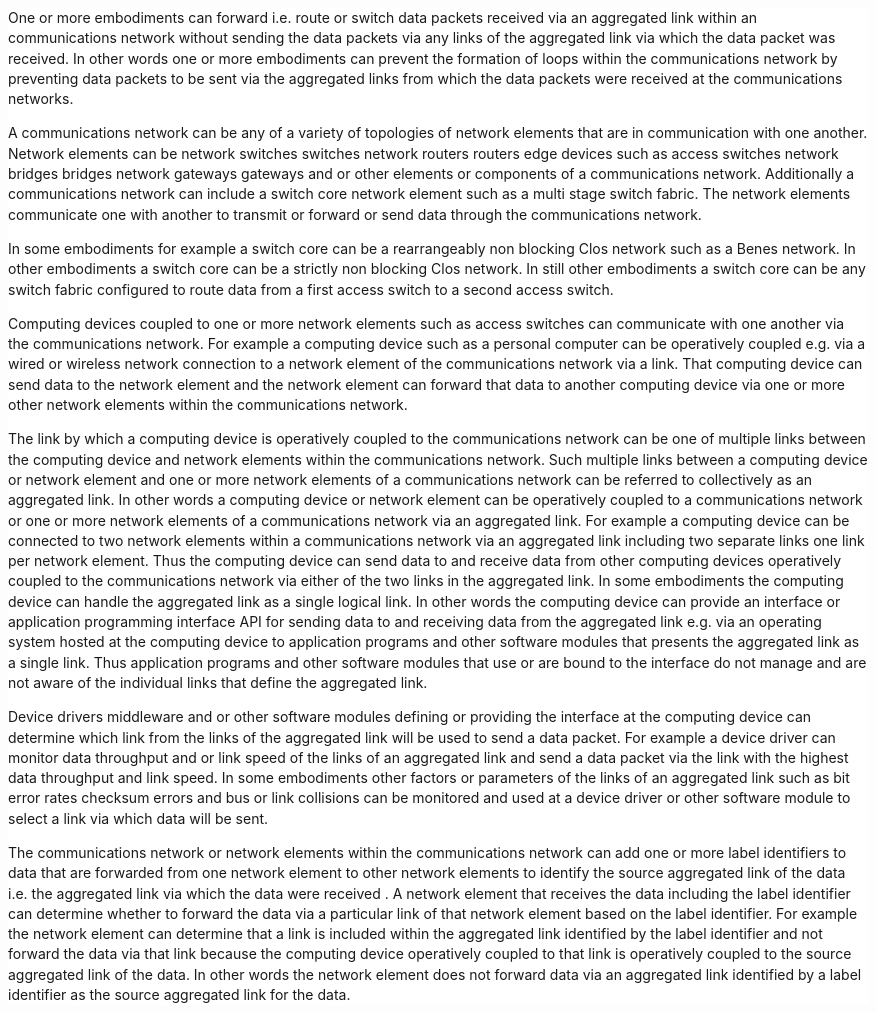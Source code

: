 One or more embodiments can forward i.e. route or switch data packets received via an aggregated link within an communications network without sending the data packets via any links of the aggregated link via which the data packet was received. In other words one or more embodiments can prevent the formation of loops within the communications network by preventing data packets to be sent via the aggregated links from which the data packets were received at the communications networks.

A communications network can be any of a variety of topologies of network elements that are in communication with one another. Network elements can be network switches switches network routers routers edge devices such as access switches network bridges bridges network gateways gateways and or other elements or components of a communications network. Additionally a communications network can include a switch core network element such as a multi stage switch fabric. The network elements communicate one with another to transmit or forward or send data through the communications network.

In some embodiments for example a switch core can be a rearrangeably non blocking Clos network such as a Benes network. In other embodiments a switch core can be a strictly non blocking Clos network. In still other embodiments a switch core can be any switch fabric configured to route data from a first access switch to a second access switch.

Computing devices coupled to one or more network elements such as access switches can communicate with one another via the communications network. For example a computing device such as a personal computer can be operatively coupled e.g. via a wired or wireless network connection to a network element of the communications network via a link. That computing device can send data to the network element and the network element can forward that data to another computing device via one or more other network elements within the communications network.

The link by which a computing device is operatively coupled to the communications network can be one of multiple links between the computing device and network elements within the communications network. Such multiple links between a computing device or network element and one or more network elements of a communications network can be referred to collectively as an aggregated link. In other words a computing device or network element can be operatively coupled to a communications network or one or more network elements of a communications network via an aggregated link. For example a computing device can be connected to two network elements within a communications network via an aggregated link including two separate links one link per network element. Thus the computing device can send data to and receive data from other computing devices operatively coupled to the communications network via either of the two links in the aggregated link. In some embodiments the computing device can handle the aggregated link as a single logical link. In other words the computing device can provide an interface or application programming interface API for sending data to and receiving data from the aggregated link e.g. via an operating system hosted at the computing device to application programs and other software modules that presents the aggregated link as a single link. Thus application programs and other software modules that use or are bound to the interface do not manage and are not aware of the individual links that define the aggregated link.

Device drivers middleware and or other software modules defining or providing the interface at the computing device can determine which link from the links of the aggregated link will be used to send a data packet. For example a device driver can monitor data throughput and or link speed of the links of an aggregated link and send a data packet via the link with the highest data throughput and link speed. In some embodiments other factors or parameters of the links of an aggregated link such as bit error rates checksum errors and bus or link collisions can be monitored and used at a device driver or other software module to select a link via which data will be sent.

The communications network or network elements within the communications network can add one or more label identifiers to data that are forwarded from one network element to other network elements to identify the source aggregated link of the data i.e. the aggregated link via which the data were received . A network element that receives the data including the label identifier can determine whether to forward the data via a particular link of that network element based on the label identifier. For example the network element can determine that a link is included within the aggregated link identified by the label identifier and not forward the data via that link because the computing device operatively coupled to that link is operatively coupled to the source aggregated link of the data. In other words the network element does not forward data via an aggregated link identified by a label identifier as the source aggregated link for the data.
